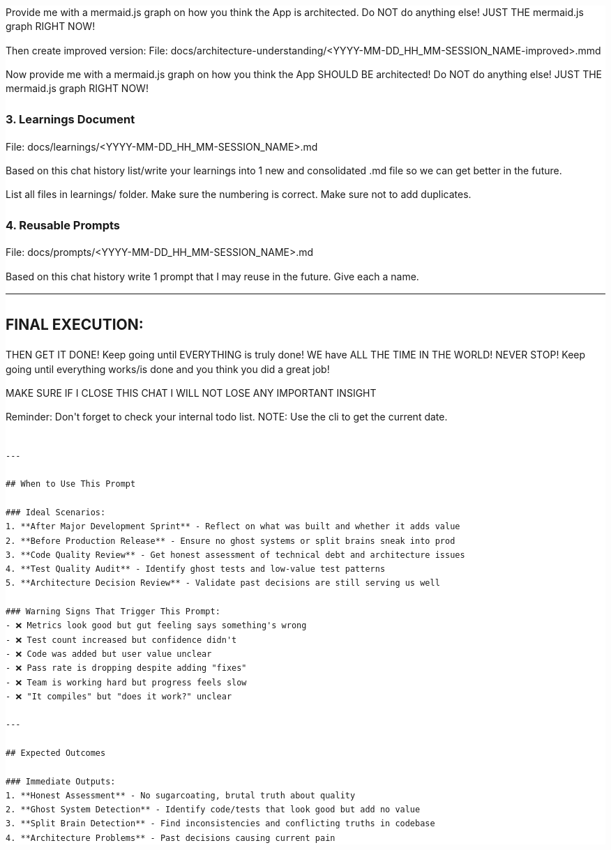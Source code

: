 Provide me with a mermaid.js graph on how you think the App is architected. Do NOT do anything else! JUST THE mermaid.js graph RIGHT NOW!

Then create improved version:
File: docs/architecture-understanding/<YYYY-MM-DD_HH_MM-SESSION_NAME-improved>.mmd

Now provide me with a mermaid.js graph on how you think the App SHOULD BE architected! Do NOT do anything else! JUST THE mermaid.js graph RIGHT NOW!

### 3. Learnings Document
File: docs/learnings/<YYYY-MM-DD_HH_MM-SESSION_NAME>.md

Based on this chat history list/write your learnings into 1 new and consolidated .md file so we can get better in the future.

List all files in learnings/ folder. Make sure the numbering is correct. Make sure not to add duplicates.

### 4. Reusable Prompts
File: docs/prompts/<YYYY-MM-DD_HH_MM-SESSION_NAME>.md

Based on this chat history write 1 prompt that I may reuse in the future.
Give each a name.

---

## FINAL EXECUTION:

THEN GET IT DONE! Keep going until EVERYTHING is truly done!
WE have ALL THE TIME IN THE WORLD! NEVER STOP!
Keep going until everything works/is done and you think you did a great job!

MAKE SURE IF I CLOSE THIS CHAT I WILL NOT LOSE ANY IMPORTANT INSIGHT

Reminder: Don't forget to check your internal todo list.
NOTE: Use the cli to get the current date.
```

---

## When to Use This Prompt

### Ideal Scenarios:
1. **After Major Development Sprint** - Reflect on what was built and whether it adds value
2. **Before Production Release** - Ensure no ghost systems or split brains sneak into prod
3. **Code Quality Review** - Get honest assessment of technical debt and architecture issues
4. **Test Quality Audit** - Identify ghost tests and low-value test patterns
5. **Architecture Decision Review** - Validate past decisions are still serving us well

### Warning Signs That Trigger This Prompt:
- ❌ Metrics look good but gut feeling says something's wrong
- ❌ Test count increased but confidence didn't
- ❌ Code was added but user value unclear
- ❌ Pass rate is dropping despite adding "fixes"
- ❌ Team is working hard but progress feels slow
- ❌ "It compiles" but "does it work?" unclear

---

## Expected Outcomes

### Immediate Outputs:
1. **Honest Assessment** - No sugarcoating, brutal truth about quality
2. **Ghost System Detection** - Identify code/tests that look good but add no value
3. **Split Brain Detection** - Find inconsistencies and conflicting truths in codebase
4. **Architecture Problems** - Past decisions causing current pain
```